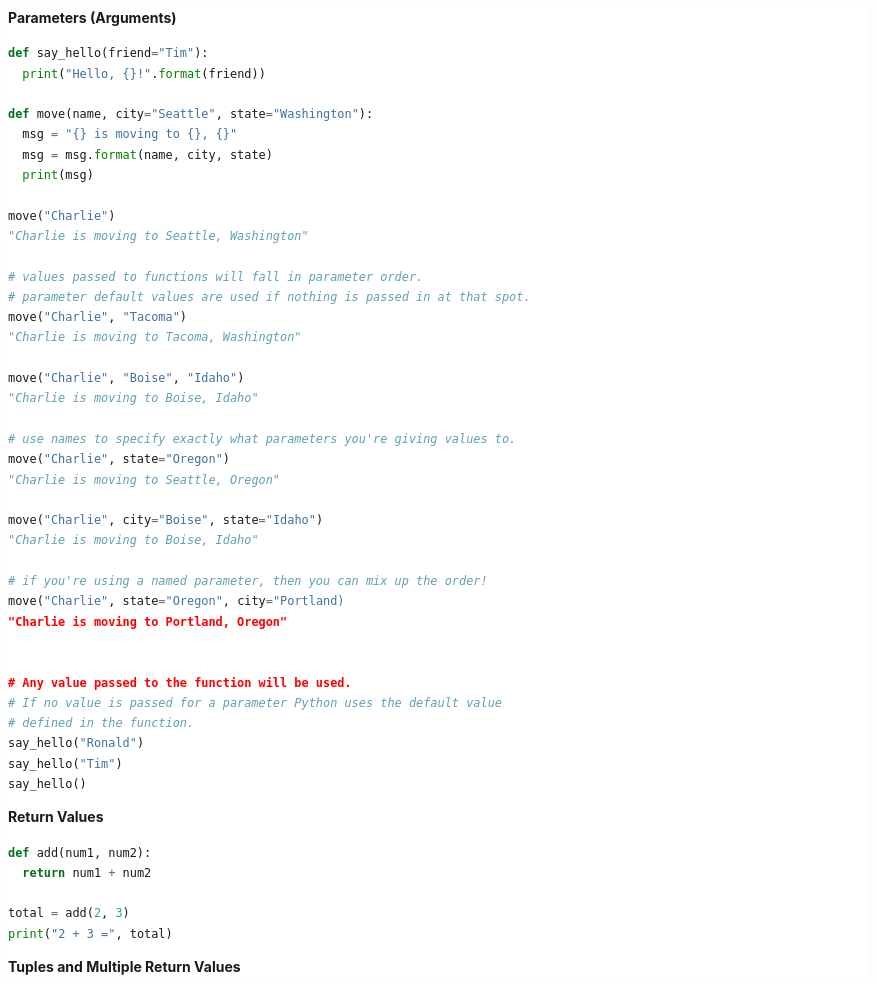 **Parameters \(Arguments\)**

```python
def say_hello(friend="Tim"):
  print("Hello, {}!".format(friend))

def move(name, city="Seattle", state="Washington"):
  msg = "{} is moving to {}, {}"
  msg = msg.format(name, city, state)
  print(msg)

move("Charlie")
"Charlie is moving to Seattle, Washington"

# values passed to functions will fall in parameter order.
# parameter default values are used if nothing is passed in at that spot.
move("Charlie", "Tacoma")
"Charlie is moving to Tacoma, Washington"

move("Charlie", "Boise", "Idaho")
"Charlie is moving to Boise, Idaho"

# use names to specify exactly what parameters you're giving values to.
move("Charlie", state="Oregon")
"Charlie is moving to Seattle, Oregon"

move("Charlie", city="Boise", state="Idaho")
"Charlie is moving to Boise, Idaho"

# if you're using a named parameter, then you can mix up the order!
move("Charlie", state="Oregon", city="Portland)
"Charlie is moving to Portland, Oregon"


# Any value passed to the function will be used.
# If no value is passed for a parameter Python uses the default value
# defined in the function.
say_hello("Ronald")
say_hello("Tim")
say_hello()
```

**Return Values**

```python
def add(num1, num2):
  return num1 + num2

total = add(2, 3)
print("2 + 3 =", total)
```

**Tuples and Multiple Return Values**
